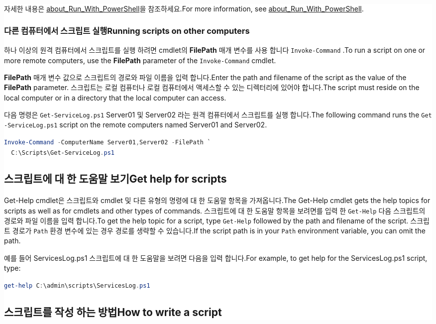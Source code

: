 <span data-ttu-id="4cd93-141">자세한 내용은 [about_Run_With_PowerShell](about_Run_With_PowerShell.md)을 참조하세요.</span><span class="sxs-lookup"><span data-stu-id="4cd93-141">For more information, see [about_Run_With_PowerShell](about_Run_With_PowerShell.md).</span></span>

### <a name="running-scripts-on-other-computers"></a><span data-ttu-id="4cd93-142">다른 컴퓨터에서 스크립트 실행</span><span class="sxs-lookup"><span data-stu-id="4cd93-142">Running scripts on other computers</span></span>

<span data-ttu-id="4cd93-143">하나 이상의 원격 컴퓨터에서 스크립트를 실행 하려면 cmdlet의 **FilePath** 매개 변수를 사용 합니다 `Invoke-Command` .</span><span class="sxs-lookup"><span data-stu-id="4cd93-143">To run a script on one or more remote computers, use the **FilePath** parameter of the `Invoke-Command` cmdlet.</span></span>

<span data-ttu-id="4cd93-144">**FilePath** 매개 변수 값으로 스크립트의 경로와 파일 이름을 입력 합니다.</span><span class="sxs-lookup"><span data-stu-id="4cd93-144">Enter the path and filename of the script as the value of the **FilePath** parameter.</span></span> <span data-ttu-id="4cd93-145">스크립트는 로컬 컴퓨터나 로컬 컴퓨터에서 액세스할 수 있는 디렉터리에 있어야 합니다.</span><span class="sxs-lookup"><span data-stu-id="4cd93-145">The script must reside on the local computer or in a directory that the local computer can access.</span></span>

<span data-ttu-id="4cd93-146">다음 명령은 `Get-ServiceLog.ps1` Server01 및 Server02 라는 원격 컴퓨터에서 스크립트를 실행 합니다.</span><span class="sxs-lookup"><span data-stu-id="4cd93-146">The following command runs the `Get-ServiceLog.ps1` script on the remote computers named Server01 and Server02.</span></span>

```powershell
Invoke-Command -ComputerName Server01,Server02 -FilePath `
  C:\Scripts\Get-ServiceLog.ps1
```

## <a name="get-help-for-scripts"></a><span data-ttu-id="4cd93-147">스크립트에 대 한 도움말 보기</span><span class="sxs-lookup"><span data-stu-id="4cd93-147">Get help for scripts</span></span>

<span data-ttu-id="4cd93-148">Get-Help cmdlet은 스크립트와 cmdlet 및 다른 유형의 명령에 대 한 도움말 항목을 가져옵니다.</span><span class="sxs-lookup"><span data-stu-id="4cd93-148">The Get-Help cmdlet gets the help topics for scripts as well as for cmdlets and other types of commands.</span></span> <span data-ttu-id="4cd93-149">스크립트에 대 한 도움말 항목을 보려면를 입력 한 `Get-Help` 다음 스크립트의 경로와 파일 이름을 입력 합니다.</span><span class="sxs-lookup"><span data-stu-id="4cd93-149">To get the help topic for a script, type `Get-Help` followed by the path and filename of the script.</span></span> <span data-ttu-id="4cd93-150">스크립트 경로가 `Path` 환경 변수에 있는 경우 경로를 생략할 수 있습니다.</span><span class="sxs-lookup"><span data-stu-id="4cd93-150">If the script path is in your `Path` environment variable, you can omit the path.</span></span>

<span data-ttu-id="4cd93-151">예를 들어 ServicesLog.ps1 스크립트에 대 한 도움말을 보려면 다음을 입력 합니다.</span><span class="sxs-lookup"><span data-stu-id="4cd93-151">For example, to get help for the ServicesLog.ps1 script, type:</span></span>

```powershell
get-help C:\admin\scripts\ServicesLog.ps1
```

## <a name="how-to-write-a-script"></a><span data-ttu-id="4cd93-152">스크립트를 작성 하는 방법</span><span class="sxs-lookup"><span data-stu-id="4cd93-152">How to write a script</span></span>
